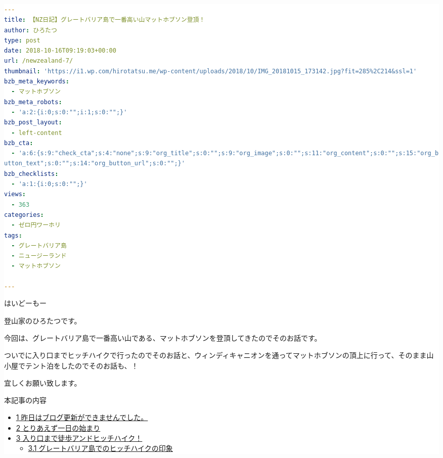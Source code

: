 ```yaml
---
title: 【NZ日記】グレートバリア島で一番高い山マットホブソン登頂！
author: ひろたつ
type: post
date: 2018-10-16T09:19:03+00:00
url: /newzealand-7/
thumbnail: 'https://i1.wp.com/hirotatsu.me/wp-content/uploads/2018/10/IMG_20181015_173142.jpg?fit=285%2C214&ssl=1'
bzb_meta_keywords:
  - マットホブソン
bzb_meta_robots:
  - 'a:2:{i:0;s:0:"";i:1;s:0:"";}'
bzb_post_layout:
  - left-content
bzb_cta:
  - 'a:6:{s:9:"check_cta";s:4:"none";s:9:"org_title";s:0:"";s:9:"org_image";s:0:"";s:11:"org_content";s:0:"";s:15:"org_button_text";s:0:"";s:14:"org_button_url";s:0:"";}'
bzb_checklists:
  - 'a:1:{i:0;s:0:"";}'
views:
  - 363
categories:
  - ゼロ円ワーホリ
tags:
  - グレートバリア島
  - ニュージーランド
  - マットホブソン

---
```

はいどーもー
  
登山家のひろたつです。
  
今回は、グレートバリア島で一番高い山である、マットホブソンを登頂してきたのでそのお話です。
  
ついでに入り口までヒッチハイクで行ったのでそのお話と、ウィンディキャニオンを通ってマットホブソンの頂上に行って、そのまま山小屋でテント泊をしたのでそのお話も、！
  
宜しくお願い致します。

<div id="toc_container" class="toc_transparent no_bullets">
  <p class="toc_title">
    本記事の内容
  </p>
  
  <ul class="toc_list">
    <li>
      <a href="#i"><span class="toc_number toc_depth_1">1</span> 昨日はブログ更新ができませんでした。</a>
    </li>
    <li>
      <a href="#i-2"><span class="toc_number toc_depth_1">2</span> とりあえず一日の始まり</a>
    </li>
    <li>
      <a href="#i-3"><span class="toc_number toc_depth_1">3</span> 入り口まで徒歩アンドヒッチハイク！</a><ul>
        <li>
          <a href="#i-4"><span class="toc_number toc_depth_2">3.1</span> グレートバリア島でのヒッチハイクの印象</a>
        </li>
      </ul>
    </li>
    